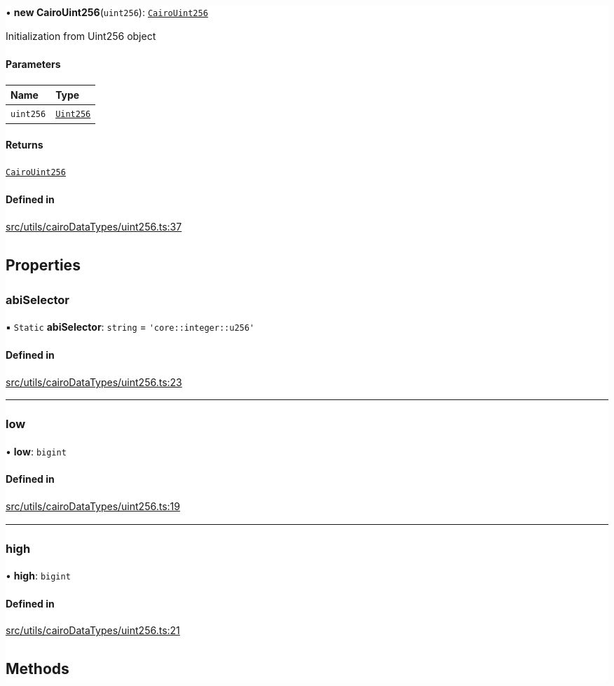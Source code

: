 • **new CairoUint256**(`uint256`): [`CairoUint256`](CairoUint256.md)

Initialization from Uint256 object

#### Parameters

| Name      | Type                                        |
| :-------- | :------------------------------------------ |
| `uint256` | [`Uint256`](../interfaces/types.Uint256.md) |

#### Returns

[`CairoUint256`](CairoUint256.md)

#### Defined in

[src/utils/cairoDataTypes/uint256.ts:37](https://github.com/starknet-io/starknet.js/blob/v7.6.4/src/utils/cairoDataTypes/uint256.ts#L37)

## Properties

### abiSelector

▪ `Static` **abiSelector**: `string` = `'core::integer::u256'`

#### Defined in

[src/utils/cairoDataTypes/uint256.ts:23](https://github.com/starknet-io/starknet.js/blob/v7.6.4/src/utils/cairoDataTypes/uint256.ts#L23)

---

### low

• **low**: `bigint`

#### Defined in

[src/utils/cairoDataTypes/uint256.ts:19](https://github.com/starknet-io/starknet.js/blob/v7.6.4/src/utils/cairoDataTypes/uint256.ts#L19)

---

### high

• **high**: `bigint`

#### Defined in

[src/utils/cairoDataTypes/uint256.ts:21](https://github.com/starknet-io/starknet.js/blob/v7.6.4/src/utils/cairoDataTypes/uint256.ts#L21)

## Methods
